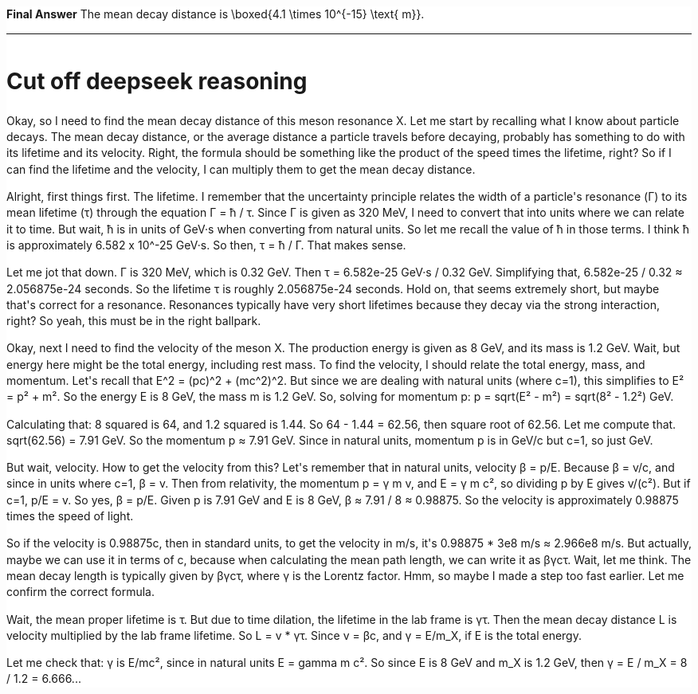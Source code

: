 
**Final Answer**
The mean decay distance is \boxed{4.1 \times 10^{-15} \text{ m}}.


---

# Cut off deepseek reasoning

Okay, so I need to find the mean decay distance of this meson resonance X. Let me start by recalling what I know about particle decays. The mean decay distance, or the average distance a particle travels before decaying, probably has something to do with its lifetime and its velocity. Right, the formula should be something like the product of the speed times the lifetime, right? So if I can find the lifetime and the velocity, I can multiply them to get the mean decay distance.

Alright, first things first. The lifetime. I remember that the uncertainty principle relates the width of a particle's resonance (Γ) to its mean lifetime (τ) through the equation Γ = ħ / τ. Since Γ is given as 320 MeV, I need to convert that into units where we can relate it to time. But wait, ħ is in units of GeV·s when converting from natural units. So let me recall the value of ħ in those terms. I think ħ is approximately 6.582 x 10^-25 GeV·s. So then, τ = ħ / Γ. That makes sense.

Let me jot that down. Γ is 320 MeV, which is 0.32 GeV. Then τ = 6.582e-25 GeV·s / 0.32 GeV. Simplifying that, 6.582e-25 / 0.32 ≈ 2.056875e-24 seconds. So the lifetime τ is roughly 2.056875e-24 seconds. Hold on, that seems extremely short, but maybe that's correct for a resonance. Resonances typically have very short lifetimes because they decay via the strong interaction, right? So yeah, this must be in the right ballpark.

Okay, next I need to find the velocity of the meson X. The production energy is given as 8 GeV, and its mass is 1.2 GeV. Wait, but energy here might be the total energy, including rest mass. To find the velocity, I should relate the total energy, mass, and momentum. Let's recall that E^2 = (pc)^2 + (mc^2)^2. But since we are dealing with natural units (where c=1), this simplifies to E² = p² + m². So the energy E is 8 GeV, the mass m is 1.2 GeV. So, solving for momentum p: p = sqrt(E² - m²) = sqrt(8² - 1.2²) GeV.

Calculating that: 8 squared is 64, and 1.2 squared is 1.44. So 64 - 1.44 = 62.56, then square root of 62.56. Let me compute that. sqrt(62.56) = 7.91 GeV. So the momentum p ≈ 7.91 GeV. Since in natural units, momentum p is in GeV/c but c=1, so just GeV.

But wait, velocity. How to get the velocity from this? Let's remember that in natural units, velocity β = p/E. Because β = v/c, and since in units where c=1, β = v. Then from relativity, the momentum p = γ m v, and E = γ m c², so dividing p by E gives v/(c²). But if c=1, p/E = v. So yes, β = p/E. Given p is 7.91 GeV and E is 8 GeV, β ≈ 7.91 / 8 ≈ 0.98875. So the velocity is approximately 0.98875 times the speed of light.

So if the velocity is 0.98875c, then in standard units, to get the velocity in m/s, it's 0.98875 * 3e8 m/s ≈ 2.966e8 m/s. But actually, maybe we can use it in terms of c, because when calculating the mean path length, we can write it as βγcτ. Wait, let me think. The mean decay length is typically given by βγcτ, where γ is the Lorentz factor. Hmm, so maybe I made a step too fast earlier. Let me confirm the correct formula.

Wait, the mean proper lifetime is τ. But due to time dilation, the lifetime in the lab frame is γτ. Then the mean decay distance L is velocity multiplied by the lab frame lifetime. So L = v * γτ. Since v = βc, and γ = E/m_X, if E is the total energy.

Let me check that: γ is E/mc², since in natural units E = gamma m c². So since E is 8 GeV and m_X is 1.2 GeV, then γ = E / m_X = 8 / 1.2 = 6.666...
